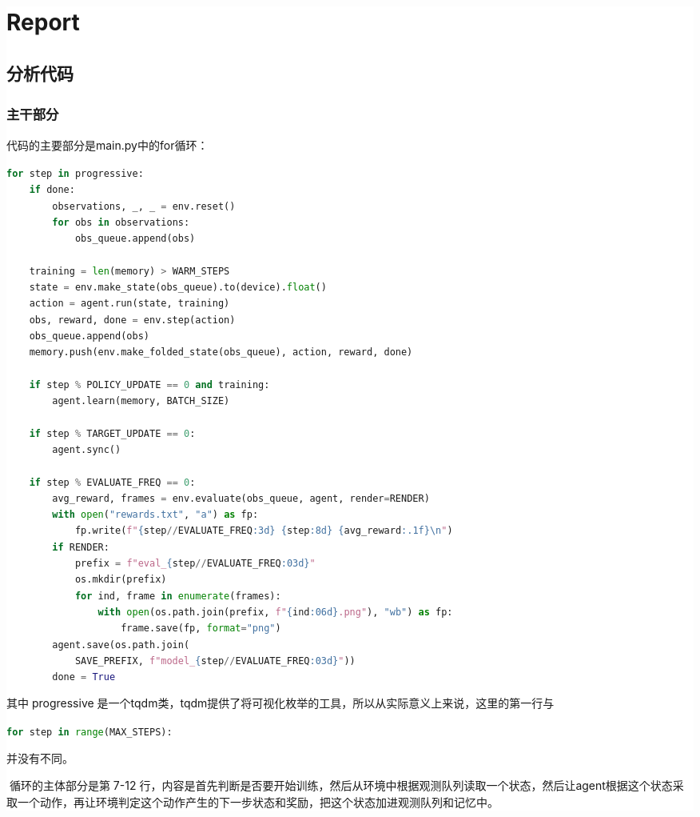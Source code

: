 # Report

## 分析代码

### 主干部分
代码的主要部分是main.py中的for循环：

```python
for step in progressive:
    if done:
        observations, _, _ = env.reset()
        for obs in observations:
            obs_queue.append(obs)

    training = len(memory) > WARM_STEPS
    state = env.make_state(obs_queue).to(device).float()
    action = agent.run(state, training)
    obs, reward, done = env.step(action)
    obs_queue.append(obs)
    memory.push(env.make_folded_state(obs_queue), action, reward, done)

    if step % POLICY_UPDATE == 0 and training:
        agent.learn(memory, BATCH_SIZE)

    if step % TARGET_UPDATE == 0:
        agent.sync()

    if step % EVALUATE_FREQ == 0:
        avg_reward, frames = env.evaluate(obs_queue, agent, render=RENDER)
        with open("rewards.txt", "a") as fp:
            fp.write(f"{step//EVALUATE_FREQ:3d} {step:8d} {avg_reward:.1f}\n")
        if RENDER:
            prefix = f"eval_{step//EVALUATE_FREQ:03d}"
            os.mkdir(prefix)
            for ind, frame in enumerate(frames):
                with open(os.path.join(prefix, f"{ind:06d}.png"), "wb") as fp:
                    frame.save(fp, format="png")
        agent.save(os.path.join(
            SAVE_PREFIX, f"model_{step//EVALUATE_FREQ:03d}"))
        done = True
```

其中 progressive 是一个tqdm类，tqdm提供了将可视化枚举的工具，所以从实际意义上来说，这里的第一行与

```python
for step in range(MAX_STEPS):
```

并没有不同。

​		循环的主体部分是第 7-12 行，内容是首先判断是否要开始训练，然后从环境中根据观测队列读取一个状态，然后让agent根据这个状态采取一个动作，再让环境判定这个动作产生的下一步状态和奖励，把这个状态加进观测队列和记忆中。
